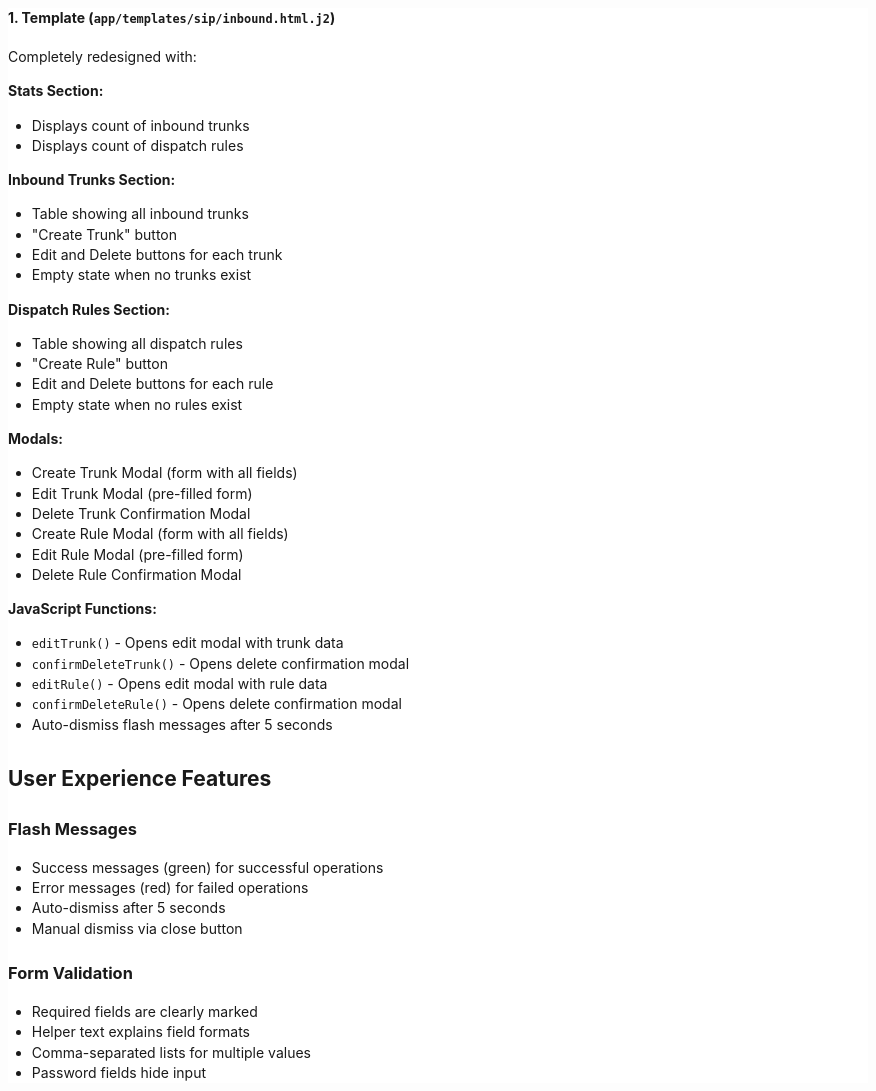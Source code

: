 #### 1. Template (`app/templates/sip/inbound.html.j2`)

Completely redesigned with:

**Stats Section:**

- Displays count of inbound trunks
- Displays count of dispatch rules

**Inbound Trunks Section:**

- Table showing all inbound trunks
- "Create Trunk" button
- Edit and Delete buttons for each trunk
- Empty state when no trunks exist

**Dispatch Rules Section:**

- Table showing all dispatch rules
- "Create Rule" button
- Edit and Delete buttons for each rule
- Empty state when no rules exist

**Modals:**

- Create Trunk Modal (form with all fields)
- Edit Trunk Modal (pre-filled form)
- Delete Trunk Confirmation Modal
- Create Rule Modal (form with all fields)
- Edit Rule Modal (pre-filled form)
- Delete Rule Confirmation Modal

**JavaScript Functions:**

- `editTrunk()` - Opens edit modal with trunk data
- `confirmDeleteTrunk()` - Opens delete confirmation modal
- `editRule()` - Opens edit modal with rule data
- `confirmDeleteRule()` - Opens delete confirmation modal
- Auto-dismiss flash messages after 5 seconds

## User Experience Features

### Flash Messages

- Success messages (green) for successful operations
- Error messages (red) for failed operations
- Auto-dismiss after 5 seconds
- Manual dismiss via close button

### Form Validation

- Required fields are clearly marked
- Helper text explains field formats
- Comma-separated lists for multiple values
- Password fields hide input
